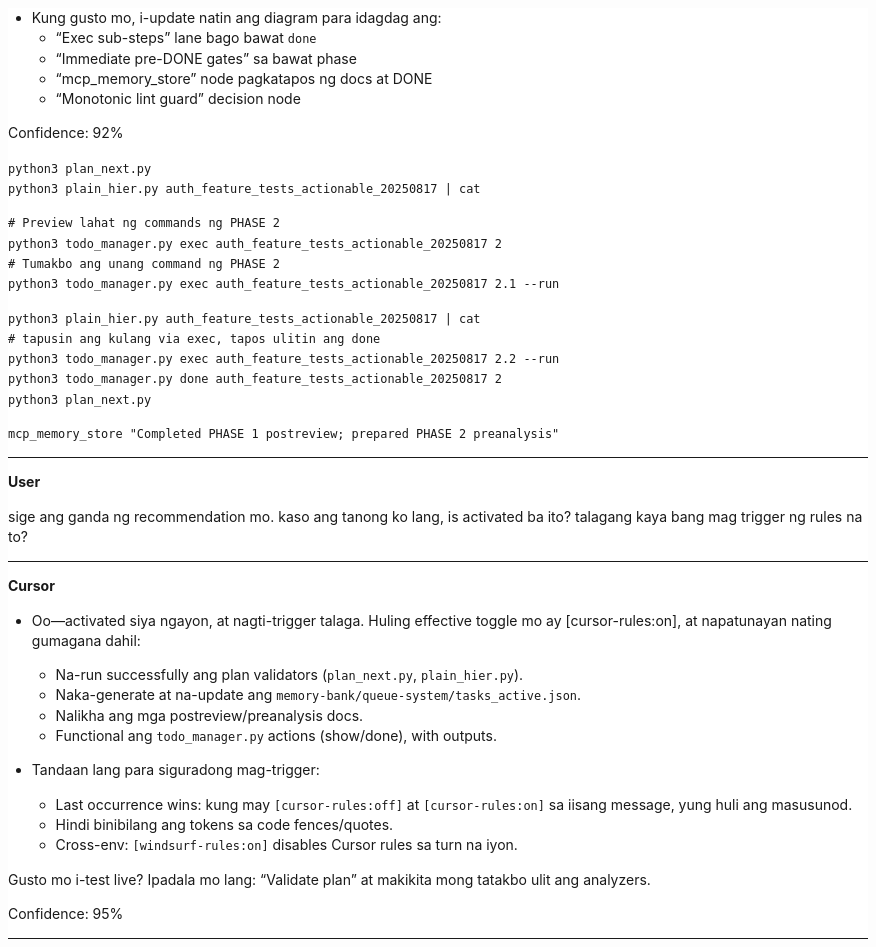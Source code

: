 - Kung gusto mo, i-update natin ang diagram para idagdag ang:
  - “Exec sub-steps” lane bago bawat `done`
  - “Immediate pre-DONE gates” sa bawat phase
  - “mcp_memory_store” node pagkatapos ng docs at DONE
  - “Monotonic lint guard” decision node

Confidence: 92%

```shellscript
python3 plan_next.py
python3 plain_hier.py auth_feature_tests_actionable_20250817 | cat
```

```shellscript
# Preview lahat ng commands ng PHASE 2
python3 todo_manager.py exec auth_feature_tests_actionable_20250817 2
# Tumakbo ang unang command ng PHASE 2
python3 todo_manager.py exec auth_feature_tests_actionable_20250817 2.1 --run
```

```shellscript
python3 plain_hier.py auth_feature_tests_actionable_20250817 | cat
# tapusin ang kulang via exec, tapos ulitin ang done
python3 todo_manager.py exec auth_feature_tests_actionable_20250817 2.2 --run
python3 todo_manager.py done auth_feature_tests_actionable_20250817 2
python3 plan_next.py
```

```shellscript
mcp_memory_store "Completed PHASE 1 postreview; prepared PHASE 2 preanalysis"
```

---

**User**

sige ang ganda ng recommendation mo. kaso ang tanong ko lang, is activated ba ito? talagang kaya bang mag trigger ng rules na to?

---

**Cursor**

- Oo—activated siya ngayon, at nagti-trigger talaga. Huling effective toggle mo ay [cursor-rules:on], at napatunayan nating gumagana dahil:
  - Na-run successfully ang plan validators (`plan_next.py`, `plain_hier.py`).
  - Naka-generate at na-update ang `memory-bank/queue-system/tasks_active.json`.
  - Nalikha ang mga postreview/preanalysis docs.
  - Functional ang `todo_manager.py` actions (show/done), with outputs.

- Tandaan lang para siguradong mag-trigger:
  - Last occurrence wins: kung may `[cursor-rules:off]` at `[cursor-rules:on]` sa iisang message, yung huli ang masusunod.
  - Hindi binibilang ang tokens sa code fences/quotes.
  - Cross-env: `[windsurf-rules:on]` disables Cursor rules sa turn na iyon.

Gusto mo i-test live? Ipadala mo lang: “Validate plan” at makikita mong tatakbo ulit ang analyzers.

Confidence: 95%

---